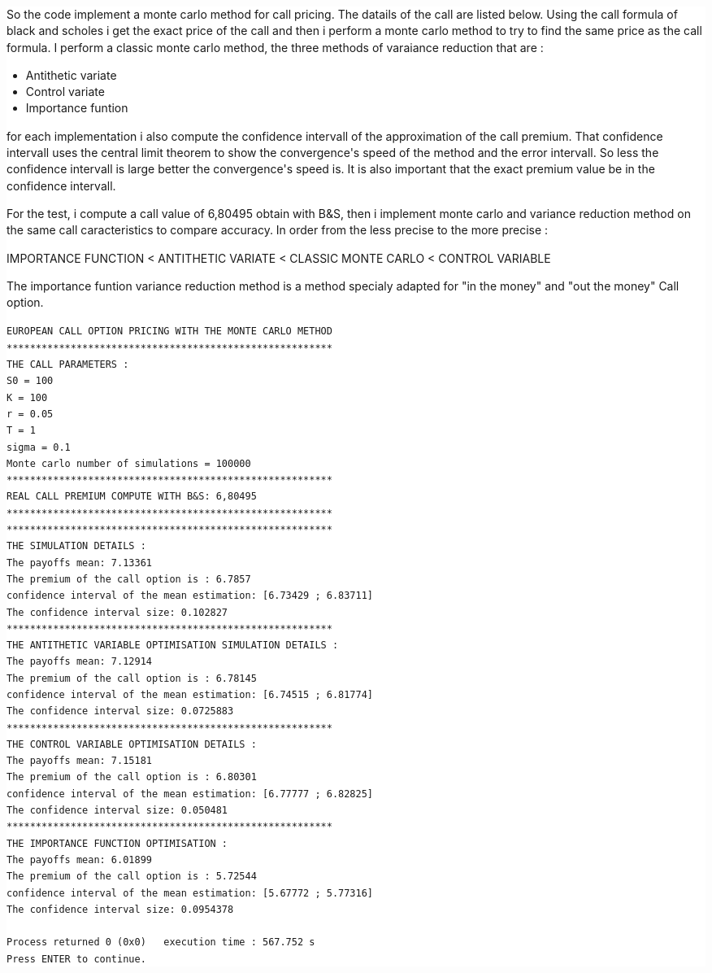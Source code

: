 So the code implement a monte carlo method for call pricing. The datails of the call are listed below. Using the call formula of
black and scholes i get the exact price of the call and then i perform a monte carlo method to try to find the same price as the call formula. I perform a classic monte carlo method, the three methods of varaiance reduction that are :
- Antithetic variate
- Control variate
- Importance funtion

for each implementation i also compute the confidence intervall of the approximation of the call premium. That confidence intervall uses the central limit theorem to show the convergence's speed of the method and the error intervall. So less the confidence intervall is large better the convergence's speed is. It is also important that the exact premium value be in the confidence intervall.

For the test, i compute a call value of 6,80495 obtain with B&S, then i implement monte carlo and variance reduction method on the same call caracteristics to compare accuracy. In order from the less precise to the more precise :

IMPORTANCE FUNCTION < ANTITHETIC VARIATE < CLASSIC MONTE CARLO < CONTROL VARIABLE

The importance funtion variance reduction method is a method specialy adapted for "in the money" and "out the money" Call option.

```
EUROPEAN CALL OPTION PRICING WITH THE MONTE CARLO METHOD
********************************************************
THE CALL PARAMETERS :
S0 = 100
K = 100
r = 0.05
T = 1
sigma = 0.1
Monte carlo number of simulations = 100000
********************************************************
REAL CALL PREMIUM COMPUTE WITH B&S: 6,80495
********************************************************
********************************************************
THE SIMULATION DETAILS :
The payoffs mean: 7.13361
The premium of the call option is : 6.7857
confidence interval of the mean estimation: [6.73429 ; 6.83711]
The confidence interval size: 0.102827
********************************************************
THE ANTITHETIC VARIABLE OPTIMISATION SIMULATION DETAILS :
The payoffs mean: 7.12914
The premium of the call option is : 6.78145
confidence interval of the mean estimation: [6.74515 ; 6.81774]
The confidence interval size: 0.0725883
********************************************************
THE CONTROL VARIABLE OPTIMISATION DETAILS :
The payoffs mean: 7.15181
The premium of the call option is : 6.80301
confidence interval of the mean estimation: [6.77777 ; 6.82825]
The confidence interval size: 0.050481
********************************************************
THE IMPORTANCE FUNCTION OPTIMISATION :
The payoffs mean: 6.01899
The premium of the call option is : 5.72544
confidence interval of the mean estimation: [5.67772 ; 5.77316]
The confidence interval size: 0.0954378

Process returned 0 (0x0)   execution time : 567.752 s
Press ENTER to continue.
```
